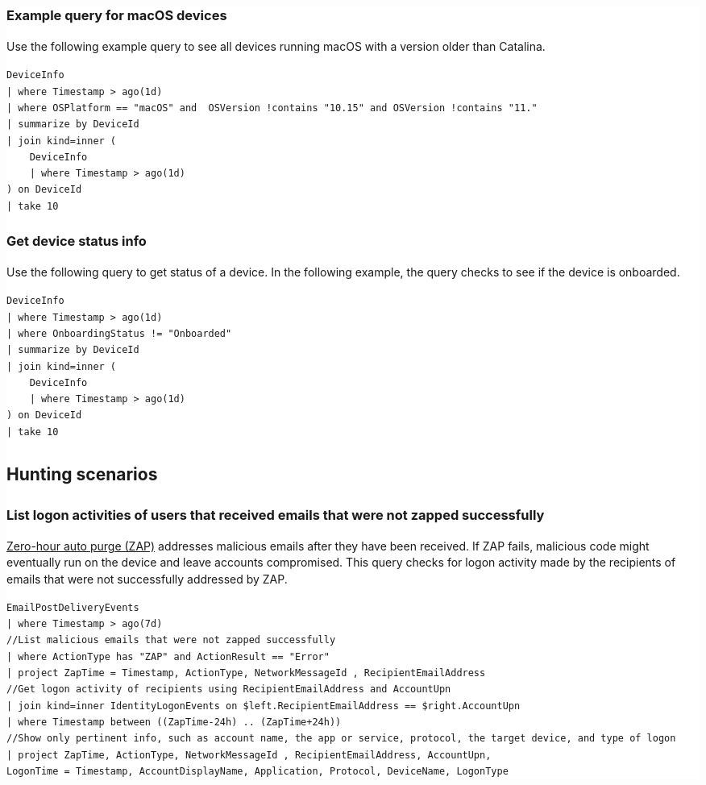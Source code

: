 
### Example query for macOS devices

Use the following example query to see all devices running macOS with a version older than Catalina.

```kusto
DeviceInfo
| where Timestamp > ago(1d)
| where OSPlatform == "macOS" and  OSVersion !contains "10.15" and OSVersion !contains "11."
| summarize by DeviceId
| join kind=inner (
    DeviceInfo
    | where Timestamp > ago(1d)
) on DeviceId
| take 10
```

### Get device status info

Use the following query to get status of a device. In the following example, the query checks to see if the device is onboarded.

```kusto
DeviceInfo
| where Timestamp > ago(1d)
| where OnboardingStatus != "Onboarded"
| summarize by DeviceId
| join kind=inner (
    DeviceInfo
    | where Timestamp > ago(1d)
) on DeviceId
| take 10
```


## Hunting scenarios

### List logon activities of users that received emails that were not zapped successfully

[Zero-hour auto purge (ZAP)](../office-365-security/zero-hour-auto-purge.md) addresses malicious emails after they have been received. If ZAP fails, malicious code might eventually run on the device and leave accounts compromised. This query checks for logon activity made by the recipients of emails that were not successfully addressed by ZAP.

```kusto
EmailPostDeliveryEvents 
| where Timestamp > ago(7d)
//List malicious emails that were not zapped successfully
| where ActionType has "ZAP" and ActionResult == "Error"
| project ZapTime = Timestamp, ActionType, NetworkMessageId , RecipientEmailAddress 
//Get logon activity of recipients using RecipientEmailAddress and AccountUpn
| join kind=inner IdentityLogonEvents on $left.RecipientEmailAddress == $right.AccountUpn
| where Timestamp between ((ZapTime-24h) .. (ZapTime+24h))
//Show only pertinent info, such as account name, the app or service, protocol, the target device, and type of logon
| project ZapTime, ActionType, NetworkMessageId , RecipientEmailAddress, AccountUpn, 
LogonTime = Timestamp, AccountDisplayName, Application, Protocol, DeviceName, LogonType
```
